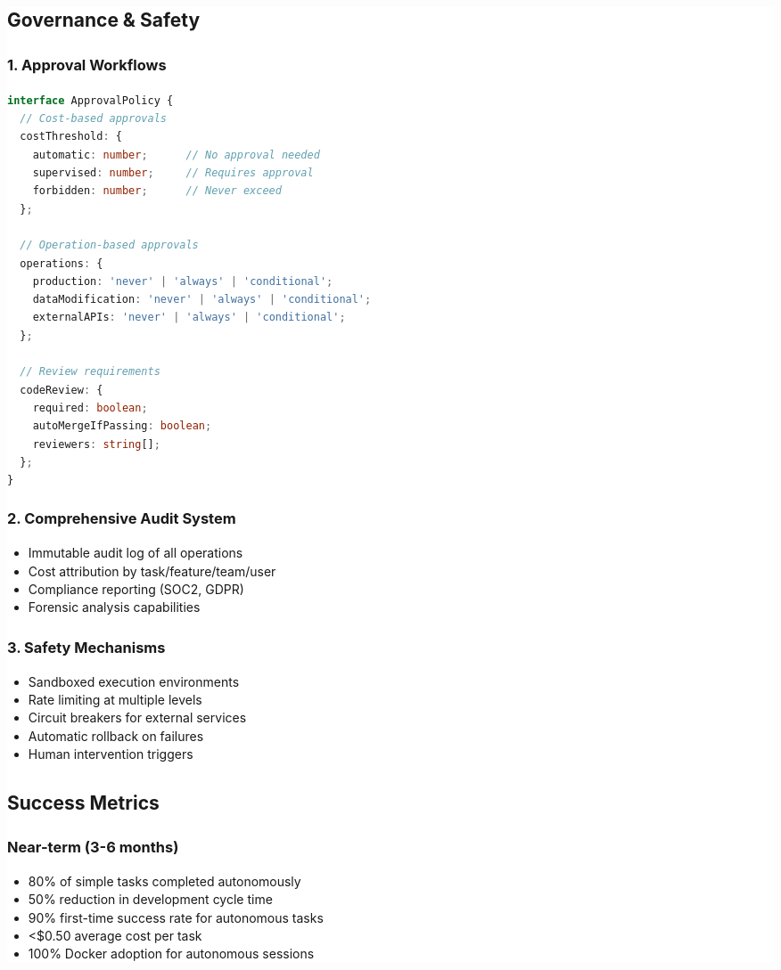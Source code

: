 ## Governance & Safety

### 1. Approval Workflows
```typescript
interface ApprovalPolicy {
  // Cost-based approvals
  costThreshold: {
    automatic: number;      // No approval needed
    supervised: number;     // Requires approval
    forbidden: number;      // Never exceed
  };
  
  // Operation-based approvals
  operations: {
    production: 'never' | 'always' | 'conditional';
    dataModification: 'never' | 'always' | 'conditional';
    externalAPIs: 'never' | 'always' | 'conditional';
  };
  
  // Review requirements
  codeReview: {
    required: boolean;
    autoMergeIfPassing: boolean;
    reviewers: string[];
  };
}
```

### 2. Comprehensive Audit System
- Immutable audit log of all operations
- Cost attribution by task/feature/team/user
- Compliance reporting (SOC2, GDPR)
- Forensic analysis capabilities

### 3. Safety Mechanisms
- Sandboxed execution environments
- Rate limiting at multiple levels
- Circuit breakers for external services
- Automatic rollback on failures
- Human intervention triggers

## Success Metrics

### Near-term (3-6 months)
- 80% of simple tasks completed autonomously
- 50% reduction in development cycle time
- 90% first-time success rate for autonomous tasks
- <$0.50 average cost per task
- 100% Docker adoption for autonomous sessions
